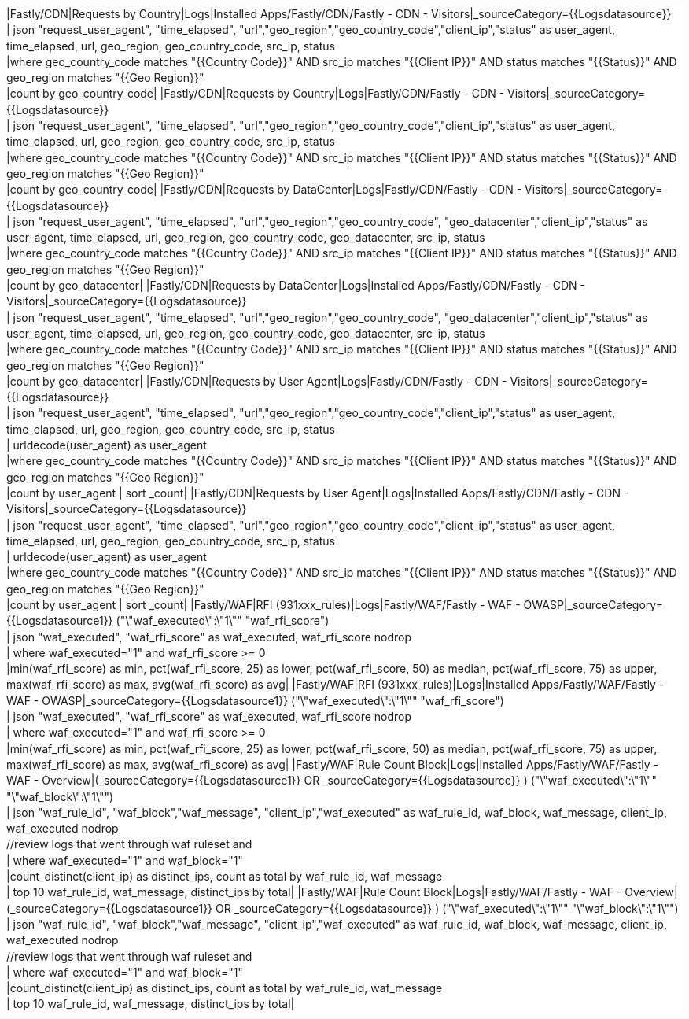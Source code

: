 |Fastly/CDN|Requests by Country|Logs|Installed Apps/Fastly/CDN/Fastly - CDN - Visitors|\_sourceCategory={{Logsdatasource}} <br />\| json "request\_user\_agent", "time\_elapsed", "url","geo\_region","geo\_country\_code","client\_ip","status" as user\_agent, time\_elapsed, url, geo\_region, geo\_country\_code, src\_ip, status<br />\|where geo\_country\_code matches "{{Country Code}}" AND src\_ip matches "{{Client IP}}" AND status matches "{{Status}}" AND geo\_region matches "{{Geo Region}}"<br />\|count by geo\_country\_code|
|Fastly/CDN|Requests by Country|Logs|Fastly/CDN/Fastly - CDN - Visitors|\_sourceCategory={{Logsdatasource}} <br />\| json "request\_user\_agent", "time\_elapsed", "url","geo\_region","geo\_country\_code","client\_ip","status" as user\_agent, time\_elapsed, url, geo\_region, geo\_country\_code, src\_ip, status<br />\|where geo\_country\_code matches "{{Country Code}}" AND src\_ip matches "{{Client IP}}" AND status matches "{{Status}}" AND geo\_region matches "{{Geo Region}}"<br />\|count by geo\_country\_code|
|Fastly/CDN|Requests by DataCenter|Logs|Fastly/CDN/Fastly - CDN - Visitors|\_sourceCategory={{Logsdatasource}} <br />\| json "request\_user\_agent", "time\_elapsed", "url","geo\_region","geo\_country\_code", "geo\_datacenter","client\_ip","status" as user\_agent, time\_elapsed, url, geo\_region, geo\_country\_code, geo\_datacenter, src\_ip, status<br />\|where geo\_country\_code matches "{{Country Code}}" AND src\_ip matches "{{Client IP}}" AND status matches "{{Status}}" AND geo\_region matches "{{Geo Region}}"<br />\|count by geo\_datacenter|
|Fastly/CDN|Requests by DataCenter|Logs|Installed Apps/Fastly/CDN/Fastly - CDN - Visitors|\_sourceCategory={{Logsdatasource}} <br />\| json "request\_user\_agent", "time\_elapsed", "url","geo\_region","geo\_country\_code", "geo\_datacenter","client\_ip","status" as user\_agent, time\_elapsed, url, geo\_region, geo\_country\_code, geo\_datacenter, src\_ip, status<br />\|where geo\_country\_code matches "{{Country Code}}" AND src\_ip matches "{{Client IP}}" AND status matches "{{Status}}" AND geo\_region matches "{{Geo Region}}"<br />\|count by geo\_datacenter|
|Fastly/CDN|Requests by User Agent|Logs|Fastly/CDN/Fastly - CDN - Visitors|\_sourceCategory={{Logsdatasource}}  <br />\| json "request\_user\_agent", "time\_elapsed", "url","geo\_region","geo\_country\_code","client\_ip","status" as user\_agent, time\_elapsed, url, geo\_region, geo\_country\_code, src\_ip, status<br />\| urldecode(user\_agent) as user\_agent<br />\|where geo\_country\_code matches "{{Country Code}}" AND src\_ip matches "{{Client IP}}" AND status matches "{{Status}}" AND geo\_region matches "{{Geo Region}}"<br />\|count by user\_agent \| sort \_count|
|Fastly/CDN|Requests by User Agent|Logs|Installed Apps/Fastly/CDN/Fastly - CDN - Visitors|\_sourceCategory={{Logsdatasource}}  <br />\| json "request\_user\_agent", "time\_elapsed", "url","geo\_region","geo\_country\_code","client\_ip","status" as user\_agent, time\_elapsed, url, geo\_region, geo\_country\_code, src\_ip, status<br />\| urldecode(user\_agent) as user\_agent<br />\|where geo\_country\_code matches "{{Country Code}}" AND src\_ip matches "{{Client IP}}" AND status matches "{{Status}}" AND geo\_region matches "{{Geo Region}}"<br />\|count by user\_agent \| sort \_count|
|Fastly/WAF|RFI (931xxx\_rules)|Logs|Fastly/WAF/Fastly - WAF - OWASP|\_sourceCategory={{Logsdatasource1}}  ("\\"waf\_executed\\":\\"1\\"" "waf\_rfi\_score")<br />\| json "waf\_executed", "waf\_rfi\_score" as waf\_executed, waf\_rfi\_score nodrop<br />\| where waf\_executed="1" and waf\_rfi\_score \>= 0<br />\|min(waf\_rfi\_score) as min, pct(waf\_rfi\_score, 25) as lower, pct(waf\_rfi\_score, 50) as median, pct(waf\_rfi\_score, 75) as upper, max(waf\_rfi\_score) as max, avg(waf\_rfi\_score) as avg|
|Fastly/WAF|RFI (931xxx\_rules)|Logs|Installed Apps/Fastly/WAF/Fastly - WAF - OWASP|\_sourceCategory={{Logsdatasource1}}  ("\\"waf\_executed\\":\\"1\\"" "waf\_rfi\_score")<br />\| json "waf\_executed", "waf\_rfi\_score" as waf\_executed, waf\_rfi\_score nodrop<br />\| where waf\_executed="1" and waf\_rfi\_score \>= 0<br />\|min(waf\_rfi\_score) as min, pct(waf\_rfi\_score, 25) as lower, pct(waf\_rfi\_score, 50) as median, pct(waf\_rfi\_score, 75) as upper, max(waf\_rfi\_score) as max, avg(waf\_rfi\_score) as avg|
|Fastly/WAF|Rule Count Block|Logs|Installed Apps/Fastly/WAF/Fastly - WAF - Overview|(\_sourceCategory={{Logsdatasource1}}  OR \_sourceCategory={{Logsdatasource}} ) ("\\"waf\_executed\\":\\"1\\"" "\\"waf\_block\\":\\"1\\"")<br />\| json "waf\_rule\_id", "waf\_block","waf\_message", "client\_ip","waf\_executed" as waf\_rule\_id, waf\_block, waf\_message, client\_ip, waf\_executed nodrop<br />//review logs that went through waf ruleset and<br />\| where waf\_executed="1" and waf\_block="1"<br />\|count\_distinct(client\_ip) as distinct\_ips, count as total by waf\_rule\_id, waf\_message<br />\| top 10 waf\_rule\_id, waf\_message, distinct\_ips by total|
|Fastly/WAF|Rule Count Block|Logs|Fastly/WAF/Fastly - WAF - Overview|(\_sourceCategory={{Logsdatasource1}}  OR \_sourceCategory={{Logsdatasource}} ) ("\\"waf\_executed\\":\\"1\\"" "\\"waf\_block\\":\\"1\\"")<br />\| json "waf\_rule\_id", "waf\_block","waf\_message", "client\_ip","waf\_executed" as waf\_rule\_id, waf\_block, waf\_message, client\_ip, waf\_executed nodrop<br />//review logs that went through waf ruleset and<br />\| where waf\_executed="1" and waf\_block="1"<br />\|count\_distinct(client\_ip) as distinct\_ips, count as total by waf\_rule\_id, waf\_message<br />\| top 10 waf\_rule\_id, waf\_message, distinct\_ips by total|
